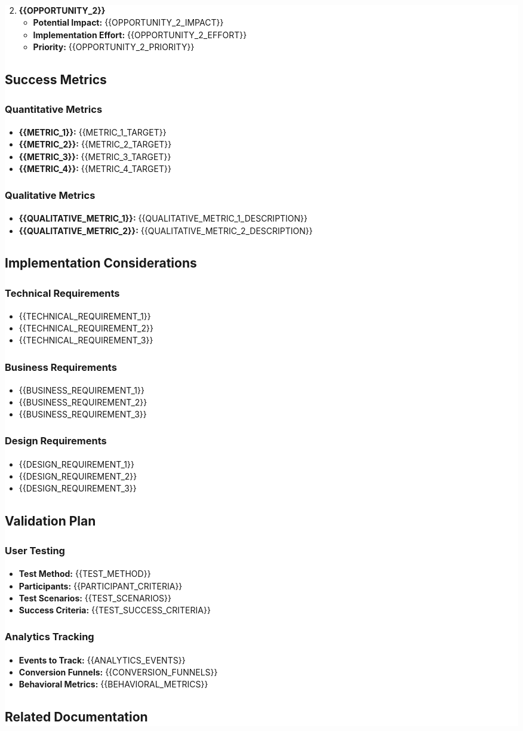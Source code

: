 2. **{{OPPORTUNITY_2}}**
   - **Potential Impact:** {{OPPORTUNITY_2_IMPACT}}
   - **Implementation Effort:** {{OPPORTUNITY_2_EFFORT}}
   - **Priority:** {{OPPORTUNITY_2_PRIORITY}}

## Success Metrics

### **Quantitative Metrics**
- **{{METRIC_1}}:** {{METRIC_1_TARGET}}
- **{{METRIC_2}}:** {{METRIC_2_TARGET}}
- **{{METRIC_3}}:** {{METRIC_3_TARGET}}
- **{{METRIC_4}}:** {{METRIC_4_TARGET}}

### **Qualitative Metrics**
- **{{QUALITATIVE_METRIC_1}}:** {{QUALITATIVE_METRIC_1_DESCRIPTION}}
- **{{QUALITATIVE_METRIC_2}}:** {{QUALITATIVE_METRIC_2_DESCRIPTION}}

## Implementation Considerations

### **Technical Requirements**
- {{TECHNICAL_REQUIREMENT_1}}
- {{TECHNICAL_REQUIREMENT_2}}
- {{TECHNICAL_REQUIREMENT_3}}

### **Business Requirements**
- {{BUSINESS_REQUIREMENT_1}}
- {{BUSINESS_REQUIREMENT_2}}
- {{BUSINESS_REQUIREMENT_3}}

### **Design Requirements**
- {{DESIGN_REQUIREMENT_1}}
- {{DESIGN_REQUIREMENT_2}}
- {{DESIGN_REQUIREMENT_3}}

## Validation Plan

### **User Testing**
- **Test Method:** {{TEST_METHOD}}
- **Participants:** {{PARTICIPANT_CRITERIA}}
- **Test Scenarios:** {{TEST_SCENARIOS}}
- **Success Criteria:** {{TEST_SUCCESS_CRITERIA}}

### **Analytics Tracking**
- **Events to Track:** {{ANALYTICS_EVENTS}}
- **Conversion Funnels:** {{CONVERSION_FUNNELS}}
- **Behavioral Metrics:** {{BEHAVIORAL_METRICS}}

## Related Documentation
